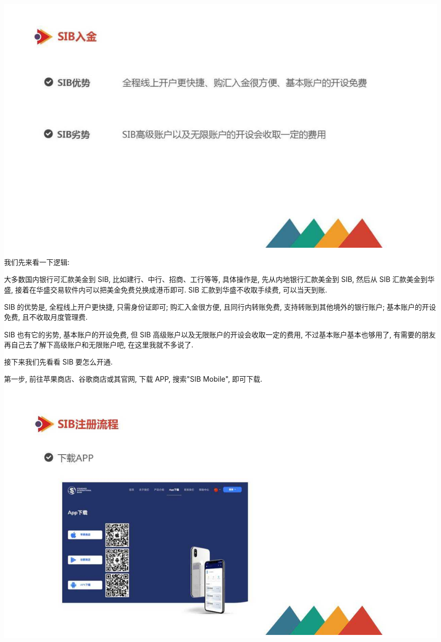 ![](../.vuepress/public/img/ihkstock/041.jpg)

我们先来看一下逻辑:

大多数国内银行可汇款美金到 SIB, 比如建行、中行、招商、工行等等, 具体操作是, 先从内地银行汇款美金到 SIB, 然后从 SIB 汇款美金到华盛, 接着在华盛交易软件内可以把美金免费兑换成港币即可. SIB 汇款到华盛不收取手续费, 可以当天到账.

SIB 的优势是, 全程线上开户更快捷, 只需身份证即可; 购汇入金很方便, 且同行内转账免费, 支持转账到其他境外的银行账户; 基本账户的开设免费, 且不收取月度管理费.

SIB 也有它的劣势, 基本账户的开设免费, 但 SIB 高级账户以及无限账户的开设会收取一定的费用, 不过基本账户基本也够用了, 有需要的朋友再自己去了解下高级账户和无限账户吧, 在这里我就不多说了.

接下来我们先看看 SIB 要怎么开通.

第一步, 前往苹果商店、谷歌商店或其官网, 下载 APP, 搜索"SIB Mobile", 即可下载.

![](../.vuepress/public/img/ihkstock/042.jpg)
